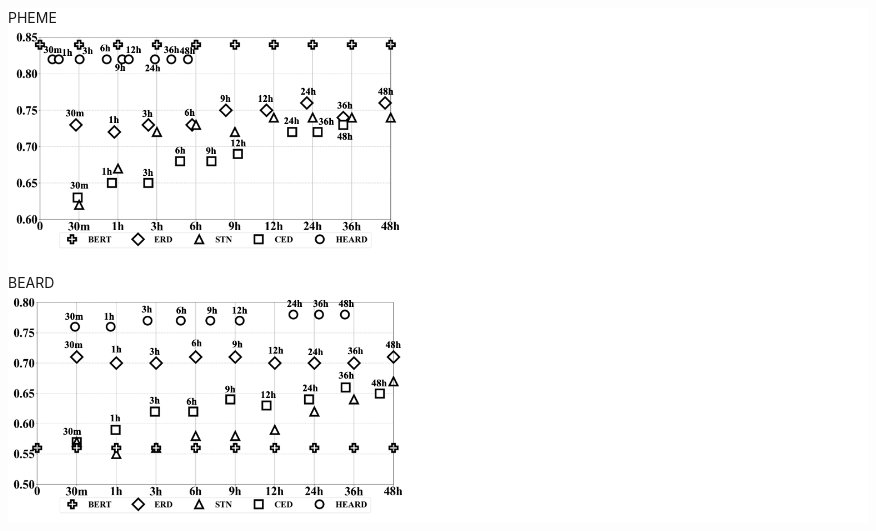 <p align="left">
 PHEME
<br>
  <img alt="img-name" src="misc/PHEME_EDAOT.png" width="400">
</p>
<p align="left">
  BEARD
<br>
  <img alt="img-name" src="misc/BEARD_EDAOT.png" width="400">
</p>

